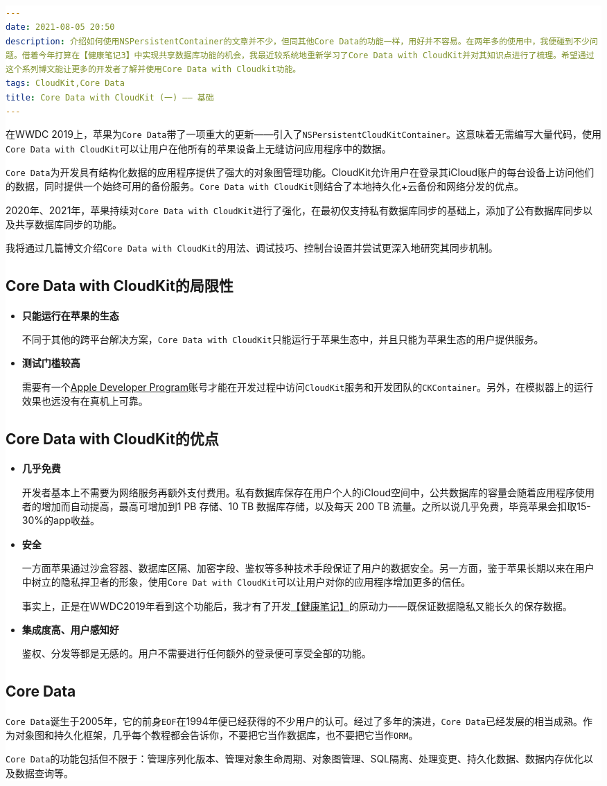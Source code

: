 ```yaml
---
date: 2021-08-05 20:50
description: 介绍如何使用NSPersistentContainer的文章并不少，但同其他Core Data的功能一样，用好并不容易。在两年多的使用中，我便碰到不少问题。借着今年打算在【健康笔记3】中实现共享数据库功能的机会，我最近较系统地重新学习了Core Data with CloudKit并对其知识点进行了梳理。希望通过这个系列博文能让更多的开发者了解并使用Core Data with Cloudkit功能。
tags: CloudKit,Core Data
title: Core Data with CloudKit (一) —— 基础 
---
```


在WWDC 2019上，苹果为`Core Data`带了一项重大的更新——引入了`NSPersistentCloudKitContainer`。这意味着无需编写大量代码，使用`Core Data with CloudKit`可以让用户在他所有的苹果设备上无缝访问应用程序中的数据。

`Core Data`为开发具有结构化数据的应用程序提供了强大的对象图管理功能。CloudKit允许用户在登录其iCloud账户的每台设备上访问他们的数据，同时提供一个始终可用的备份服务。`Core Data with CloudKit`则结合了本地持久化+云备份和网络分发的优点。

2020年、2021年，苹果持续对`Core Data with CloudKit`进行了强化，在最初仅支持私有数据库同步的基础上，添加了公有数据库同步以及共享数据库同步的功能。

我将通过几篇博文介绍`Core Data with CloudKit`的用法、调试技巧、控制台设置并尝试更深入地研究其同步机制。

## Core Data with CloudKit的局限性 ##

* **只能运行在苹果的生态**

  不同于其他的跨平台解决方案，`Core Data with CloudKit`只能运行于苹果生态中，并且只能为苹果生态的用户提供服务。

* **测试门槛较高**

  需要有一个[Apple Developer Program](https://developer.apple.com/programs/)账号才能在开发过程中访问`CloudKit`服务和开发团队的`CKContainer`。另外，在模拟器上的运行效果也远没有在真机上可靠。

## Core Data with CloudKit的优点 ##

* **几乎免费**

  开发者基本上不需要为网络服务再额外支付费用。私有数据库保存在用户个人的iCloud空间中，公共数据库的容量会随着应用程序使用者的增加而自动提高，最高可增加到1 PB 存储、10 TB 数据库存储，以及每天 200 TB 流量。之所以说几乎免费，毕竟苹果会扣取15-30%的app收益。

* **安全**

  一方面苹果通过沙盒容器、数据库区隔、加密字段、鉴权等多种技术手段保证了用户的数据安全。另一方面，鉴于苹果长期以来在用户中树立的隐私捍卫者的形象，使用`Core Dat with CloudKit`可以让用户对你的应用程序增加更多的信任。

  事实上，正是在WWDC2019年看到这个功能后，我才有了开发[【健康笔记】](https://www.fatbobman.com/project/healthnotes/)的原动力——既保证数据隐私又能长久的保存数据。

* **集成度高、用户感知好**

  鉴权、分发等都是无感的。用户不需要进行任何额外的登录便可享受全部的功能。

## Core Data ##

`Core Data`诞生于2005年，它的前身`EOF`在1994年便已经获得的不少用户的认可。经过了多年的演进，`Core Data`已经发展的相当成熟。作为对象图和持久化框架，几乎每个教程都会告诉你，不要把它当作数据库，也不要把它当作`ORM`。

`Core Data`的功能包括但不限于：管理序列化版本、管理对象生命周期、对象图管理、SQL隔离、处理变更、持久化数据、数据内存优化以及数据查询等。
